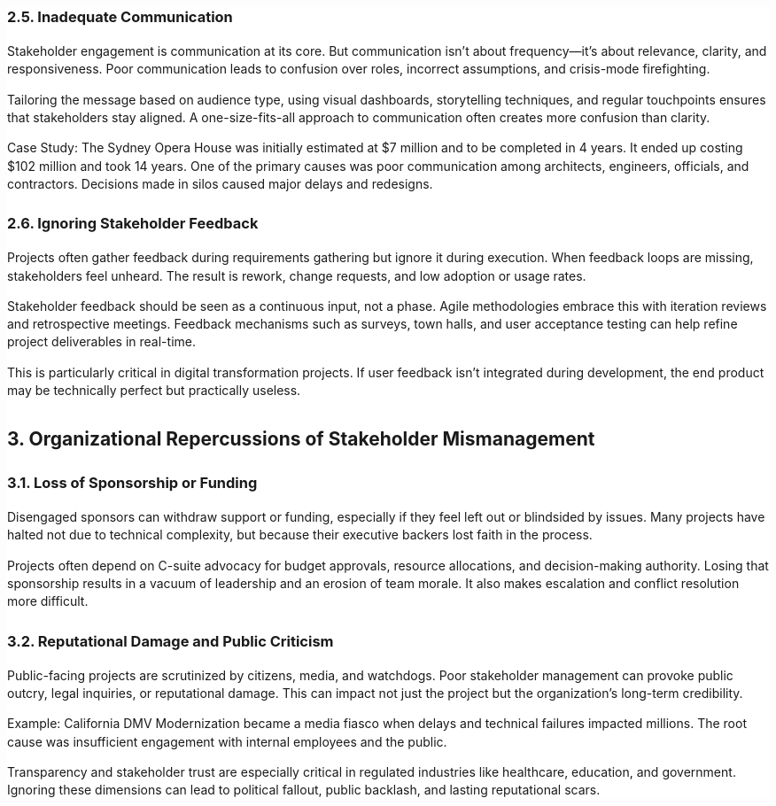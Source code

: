 ### **2.5. Inadequate Communication**

Stakeholder engagement is communication at its core. But communication isn’t about frequency—it’s about relevance, clarity, and responsiveness. Poor communication leads to confusion over roles, incorrect assumptions, and crisis-mode firefighting.

Tailoring the message based on audience type, using visual dashboards, storytelling techniques, and regular touchpoints ensures that stakeholders stay aligned. A one-size-fits-all approach to communication often creates more confusion than clarity.

Case Study: The Sydney Opera House was initially estimated at \$7 million and to be completed in 4 years. It ended up costing \$102 million and took 14 years. One of the primary causes was poor communication among architects, engineers, officials, and contractors. Decisions made in silos caused major delays and redesigns.

### **2.6. Ignoring Stakeholder Feedback**

Projects often gather feedback during requirements gathering but ignore it during execution. When feedback loops are missing, stakeholders feel unheard. The result is rework, change requests, and low adoption or usage rates.

Stakeholder feedback should be seen as a continuous input, not a phase. Agile methodologies embrace this with iteration reviews and retrospective meetings. Feedback mechanisms such as surveys, town halls, and user acceptance testing can help refine project deliverables in real-time.

This is particularly critical in digital transformation projects. If user feedback isn’t integrated during development, the end product may be technically perfect but practically useless.

## **3. Organizational Repercussions of Stakeholder Mismanagement**

### **3.1. Loss of Sponsorship or Funding**

Disengaged sponsors can withdraw support or funding, especially if they feel left out or blindsided by issues. Many projects have halted not due to technical complexity, but because their executive backers lost faith in the process.

Projects often depend on C-suite advocacy for budget approvals, resource allocations, and decision-making authority. Losing that sponsorship results in a vacuum of leadership and an erosion of team morale. It also makes escalation and conflict resolution more difficult.

### **3.2. Reputational Damage and Public Criticism**

Public-facing projects are scrutinized by citizens, media, and watchdogs. Poor stakeholder management can provoke public outcry, legal inquiries, or reputational damage. This can impact not just the project but the organization’s long-term credibility.

Example: California DMV Modernization became a media fiasco when delays and technical failures impacted millions. The root cause was insufficient engagement with internal employees and the public.

Transparency and stakeholder trust are especially critical in regulated industries like healthcare, education, and government. Ignoring these dimensions can lead to political fallout, public backlash, and lasting reputational scars.
